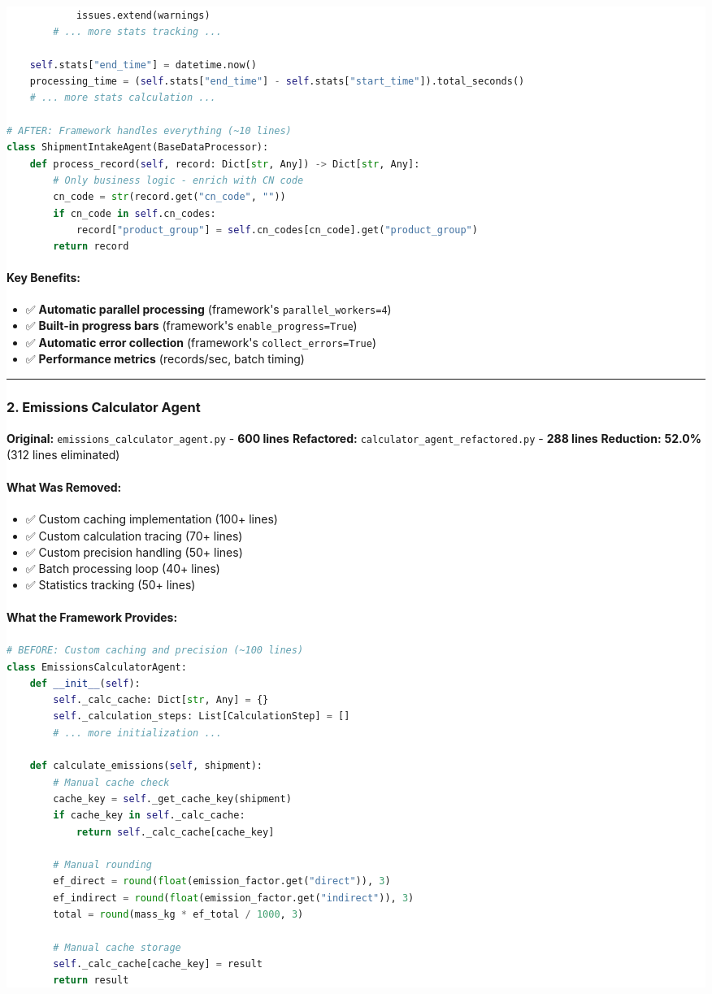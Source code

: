 ```python
            issues.extend(warnings)
        # ... more stats tracking ...

    self.stats["end_time"] = datetime.now()
    processing_time = (self.stats["end_time"] - self.stats["start_time"]).total_seconds()
    # ... more stats calculation ...

# AFTER: Framework handles everything (~10 lines)
class ShipmentIntakeAgent(BaseDataProcessor):
    def process_record(self, record: Dict[str, Any]) -> Dict[str, Any]:
        # Only business logic - enrich with CN code
        cn_code = str(record.get("cn_code", ""))
        if cn_code in self.cn_codes:
            record["product_group"] = self.cn_codes[cn_code].get("product_group")
        return record
```

#### Key Benefits:

- ✅ **Automatic parallel processing** (framework's `parallel_workers=4`)
- ✅ **Built-in progress bars** (framework's `enable_progress=True`)
- ✅ **Automatic error collection** (framework's `collect_errors=True`)
- ✅ **Performance metrics** (records/sec, batch timing)

---

### 2. Emissions Calculator Agent

**Original:** `emissions_calculator_agent.py` - **600 lines**
**Refactored:** `calculator_agent_refactored.py` - **288 lines**
**Reduction:** **52.0%** (312 lines eliminated)

#### What Was Removed:

- ✅ Custom caching implementation (100+ lines)
- ✅ Custom calculation tracing (70+ lines)
- ✅ Custom precision handling (50+ lines)
- ✅ Batch processing loop (40+ lines)
- ✅ Statistics tracking (50+ lines)

#### What the Framework Provides:

```python
# BEFORE: Custom caching and precision (~100 lines)
class EmissionsCalculatorAgent:
    def __init__(self):
        self._calc_cache: Dict[str, Any] = {}
        self._calculation_steps: List[CalculationStep] = []
        # ... more initialization ...

    def calculate_emissions(self, shipment):
        # Manual cache check
        cache_key = self._get_cache_key(shipment)
        if cache_key in self._calc_cache:
            return self._calc_cache[cache_key]

        # Manual rounding
        ef_direct = round(float(emission_factor.get("direct")), 3)
        ef_indirect = round(float(emission_factor.get("indirect")), 3)
        total = round(mass_kg * ef_total / 1000, 3)

        # Manual cache storage
        self._calc_cache[cache_key] = result
        return result

```